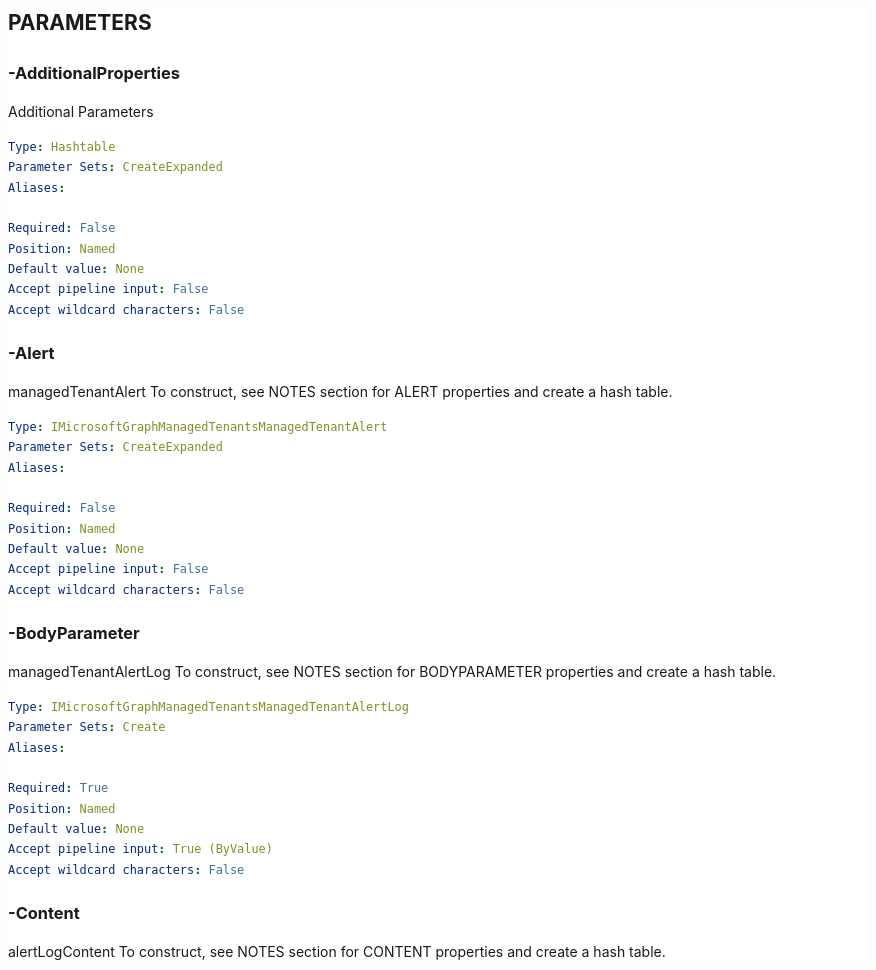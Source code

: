 ## PARAMETERS

### -AdditionalProperties
Additional Parameters

```yaml
Type: Hashtable
Parameter Sets: CreateExpanded
Aliases:

Required: False
Position: Named
Default value: None
Accept pipeline input: False
Accept wildcard characters: False
```

### -Alert
managedTenantAlert
To construct, see NOTES section for ALERT properties and create a hash table.

```yaml
Type: IMicrosoftGraphManagedTenantsManagedTenantAlert
Parameter Sets: CreateExpanded
Aliases:

Required: False
Position: Named
Default value: None
Accept pipeline input: False
Accept wildcard characters: False
```

### -BodyParameter
managedTenantAlertLog
To construct, see NOTES section for BODYPARAMETER properties and create a hash table.

```yaml
Type: IMicrosoftGraphManagedTenantsManagedTenantAlertLog
Parameter Sets: Create
Aliases:

Required: True
Position: Named
Default value: None
Accept pipeline input: True (ByValue)
Accept wildcard characters: False
```

### -Content
alertLogContent
To construct, see NOTES section for CONTENT properties and create a hash table.
